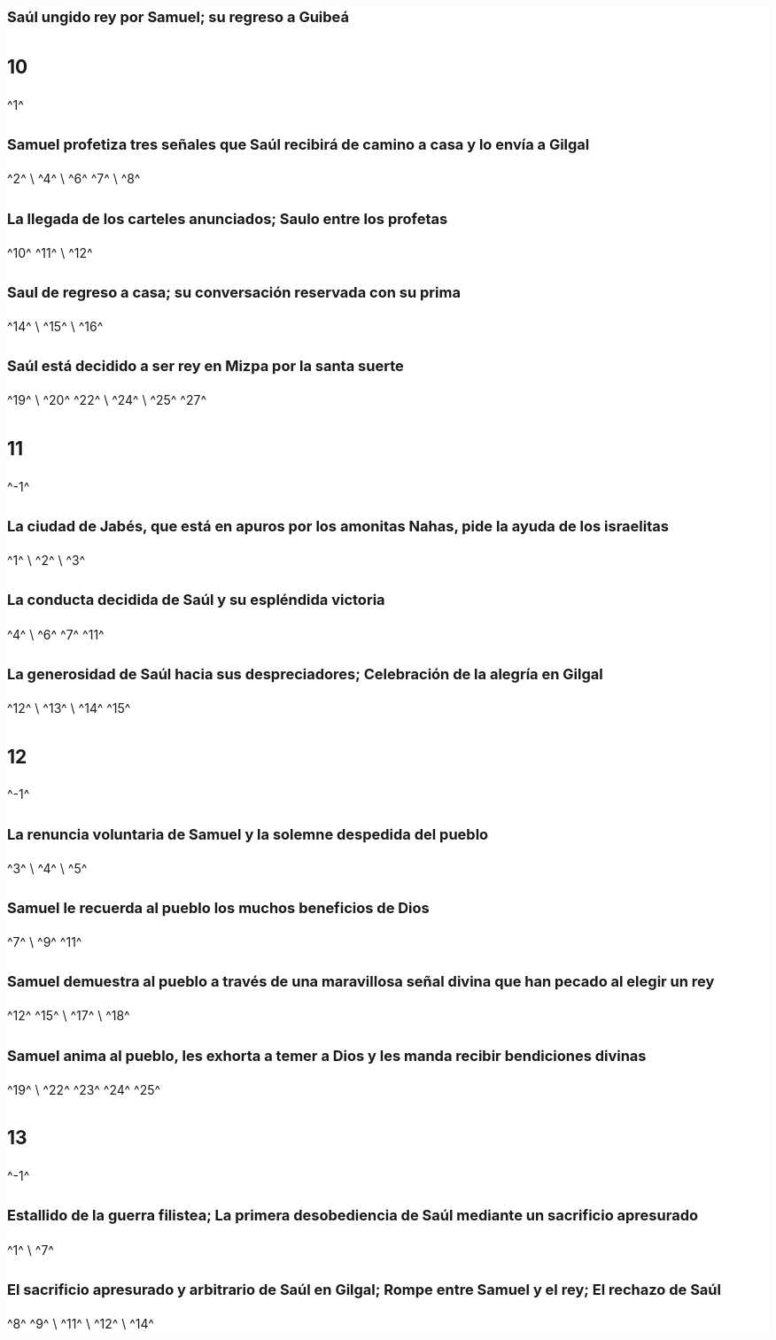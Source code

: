 ### Saúl ungido rey por Samuel; su regreso a Guibeá

## 10
^1^ 
### Samuel profetiza tres señales que Saúl recibirá de camino a casa y lo envía a Gilgal
^2^ \ ^4^ \ ^6^  ^7^  \ ^8^ 
### La llegada de los carteles anunciados; Saulo entre los profetas
^10^  ^11^  \ ^12^ 
### Saul de regreso a casa; su conversación reservada con su prima
^14^ \ ^15^ \ ^16^ 
### Saúl está decidido a ser rey en Mizpa por la santa suerte
^19^ \ ^20^  ^22^  \ ^24^ \ ^25^  ^27^  
## 11
^-1^ 
### La ciudad de Jabés, que está en apuros por los amonitas Nahas, pide la ayuda de los israelitas
^1^   \ ^2^   \ ^3^ 
### La conducta decidida de Saúl y su espléndida victoria
^4^ \ ^6^  ^7^  ^11^   
### La generosidad de Saúl hacia sus despreciadores; Celebración de la alegría en Gilgal
^12^   \ ^13^   \ ^14^  ^15^  
## 12
^-1^ 
### La renuncia voluntaria de Samuel y la solemne despedida del pueblo
^3^   \ ^4^ \ ^5^ 
### Samuel le recuerda al pueblo los muchos beneficios de Dios
^7^ \ ^9^  ^11^  
### Samuel demuestra al pueblo a través de una maravillosa señal divina que han pecado al elegir un rey
^12^  ^15^  \ ^17^ \ ^18^ 
### Samuel anima al pueblo, les exhorta a temer a Dios y les manda recibir bendiciones divinas
^19^ \ ^22^  ^23^  ^24^  ^25^    
## 13
^-1^ 
### Estallido de la guerra filistea; La primera desobediencia de Saúl mediante un sacrificio apresurado
^1^ \ ^7^ 
### El sacrificio apresurado y arbitrario de Saúl en Gilgal; Rompe entre Samuel y el rey; El rechazo de Saúl
^8^  ^9^  \ ^11^ \ ^12^ \ ^14^ 